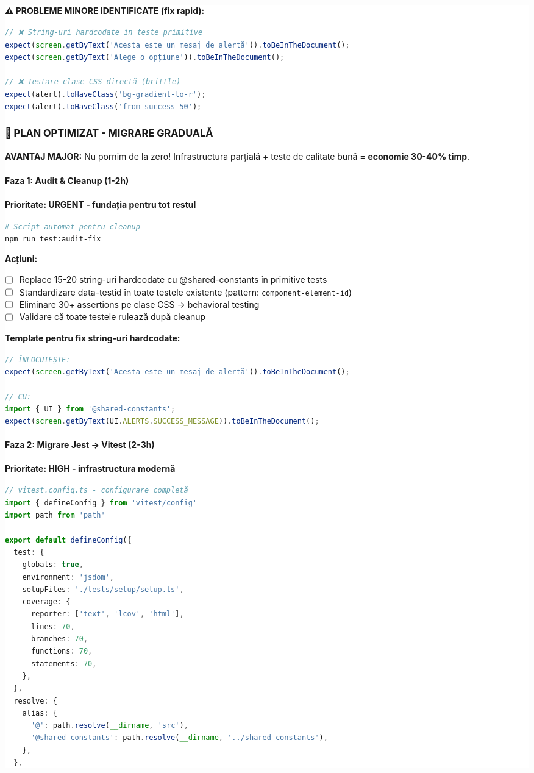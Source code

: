 **⚠️ PROBLEME MINORE IDENTIFICATE (fix rapid):**
```typescript
// ❌ String-uri hardcodate în teste primitive  
expect(screen.getByText('Acesta este un mesaj de alertă')).toBeInTheDocument();
expect(screen.getByText('Alege o opțiune')).toBeInTheDocument();

// ❌ Testare clase CSS directă (brittle)
expect(alert).toHaveClass('bg-gradient-to-r');
expect(alert).toHaveClass('from-success-50');
```

### 🚀 PLAN OPTIMIZAT - MIGRARE GRADUALĂ

**AVANTAJ MAJOR:** Nu pornim de la zero! Infrastructura parțială + teste de calitate bună = **economie 30-40% timp**.

#### Faza 1: Audit & Cleanup (1-2h) 
**Prioritate: URGENT - fundația pentru tot restul**

```bash
# Script automat pentru cleanup
npm run test:audit-fix
```

**Acțiuni:**
- [ ] Replace 15-20 string-uri hardcodate cu @shared-constants în primitive tests
- [ ] Standardizare data-testid în toate testele existente (pattern: `component-element-id`)
- [ ] Eliminare 30+ assertions pe clase CSS → behavioral testing
- [ ] Validare că toate testele rulează după cleanup

**Template pentru fix string-uri hardcodate:**
```typescript
// ÎNLOCUIEȘTE:
expect(screen.getByText('Acesta este un mesaj de alertă')).toBeInTheDocument();

// CU:
import { UI } from '@shared-constants';
expect(screen.getByText(UI.ALERTS.SUCCESS_MESSAGE)).toBeInTheDocument();
```

#### Faza 2: Migrare Jest → Vitest (2-3h)
**Prioritate: HIGH - infrastructura modernă**

```typescript
// vitest.config.ts - configurare completă
import { defineConfig } from 'vitest/config'
import path from 'path'

export default defineConfig({
  test: {
    globals: true,
    environment: 'jsdom',
    setupFiles: './tests/setup/setup.ts',
    coverage: {
      reporter: ['text', 'lcov', 'html'],
      lines: 70,
      branches: 70,
      functions: 70,
      statements: 70,
    },
  },
  resolve: {
    alias: {
      '@': path.resolve(__dirname, 'src'),
      '@shared-constants': path.resolve(__dirname, '../shared-constants'),
    },
  },
```